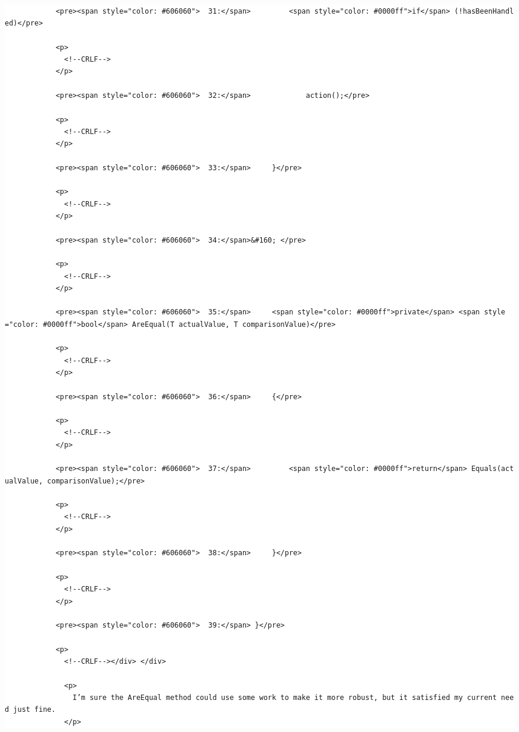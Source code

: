                 <pre><span style="color: #606060">  31:</span>         <span style="color: #0000ff">if</span> (!hasBeenHandled)</pre>
                
                <p>
                  <!--CRLF-->
                </p>
                
                <pre><span style="color: #606060">  32:</span>             action();</pre>
                
                <p>
                  <!--CRLF-->
                </p>
                
                <pre><span style="color: #606060">  33:</span>     }</pre>
                
                <p>
                  <!--CRLF-->
                </p>
                
                <pre><span style="color: #606060">  34:</span>&#160; </pre>
                
                <p>
                  <!--CRLF-->
                </p>
                
                <pre><span style="color: #606060">  35:</span>     <span style="color: #0000ff">private</span> <span style="color: #0000ff">bool</span> AreEqual(T actualValue, T comparisonValue)</pre>
                
                <p>
                  <!--CRLF-->
                </p>
                
                <pre><span style="color: #606060">  36:</span>     {</pre>
                
                <p>
                  <!--CRLF-->
                </p>
                
                <pre><span style="color: #606060">  37:</span>         <span style="color: #0000ff">return</span> Equals(actualValue, comparisonValue);</pre>
                
                <p>
                  <!--CRLF-->
                </p>
                
                <pre><span style="color: #606060">  38:</span>     }</pre>
                
                <p>
                  <!--CRLF-->
                </p>
                
                <pre><span style="color: #606060">  39:</span> }</pre>
                
                <p>
                  <!--CRLF--></div> </div> 
                  
                  <p>
                    I’m sure the AreEqual method could use some work to make it more robust, but it satisfied my current need just fine.
                  </p>
                  